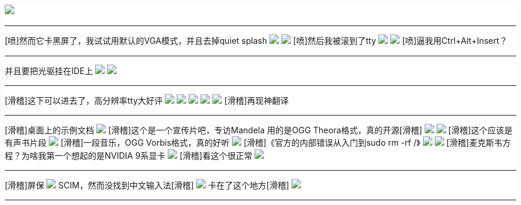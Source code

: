 ![](https://wvbarchive.s3-ap-northeast-1.amazonaws.com/5251752178/dedb600928381f30973c544ba3014c086f06f025.jpg)
***
[喷]然而它卡黑屏了，我试试用默认的VGA模式，并且去掉quiet splash
![](https://wvbarchive.s3-ap-northeast-1.amazonaws.com/5251752178/6e87ecd5b31c8701d7fe6a042d7f9e2f0508fffa.jpg)
![](https://wvbarchive.s3-ap-northeast-1.amazonaws.com/5251752178/8c4b0b80800a19d8b3585ce739fa828ba41e46ea.jpg)
[喷]然后我被滚到了tty
![](https://wvbarchive.s3-ap-northeast-1.amazonaws.com/5251752178/b6f7148ca9773912d86e5d83f2198618347ae2fa.jpg)
![](https://wvbarchive.s3-ap-northeast-1.amazonaws.com/5251752178/97de0758252dd42a9b21db49093b5bb5c8eab81a.jpg)
[喷]逼我用Ctrl+Alt+Insert？
***
并且要把光驱挂在IDE上
![](https://wvbarchive.s3-ap-northeast-1.amazonaws.com/5251752178/b2ebd9086b63f624c3d5e3e18d44ebf8184ca3ba.jpg)
![](https://wvbarchive.s3-ap-northeast-1.amazonaws.com/5251752178/fefd0c62f6246b60a5866896e1f81a4c530fa2ba.jpg)
***
[滑稽]这下可以进去了，高分辨率tty大好评
![](https://wvbarchive.s3-ap-northeast-1.amazonaws.com/5251752178/eb90644e78f0f736f89489e30055b319e9c413db.jpg)
![](https://wvbarchive.s3-ap-northeast-1.amazonaws.com/5251752178/3c2dea1101e93901fd7f48dc71ec54e734d196cd.jpg)
![](https://wvbarchive.s3-ap-northeast-1.amazonaws.com/5251752178/6050212209f79052055a82dc06f3d7ca79cbd585.jpg)
![](https://wvbarchive.s3-ap-northeast-1.amazonaws.com/5251752178/f3ed8cc5b74543a9dc673f2e14178a82bb0114cd.jpg)
![](https://wvbarchive.s3-ap-northeast-1.amazonaws.com/5251752178/2b946b328744ebf8b3bfa3ddd3f9d72a6259a778.jpg)
[滑稽]再现神翻译
***
[滑稽]桌面上的示例文档
![](https://wvbarchive.s3-ap-northeast-1.amazonaws.com/5251752178/91e714f182025aafe936b829f1edab64014f1ac5.jpg)
[滑稽]这个是一个宣传片吧，专访Mandela
用的是OGG Theora格式，真的开源[滑稽]
![](https://wvbarchive.s3-ap-northeast-1.amazonaws.com/5251752178/65ebf2cbd1c8a786de618cec6d09c93d72cf50fa.jpg)
![](https://wvbarchive.s3-ap-northeast-1.amazonaws.com/5251752178/dedb600928381f309e474b4ba3014c086c06f0e8.jpg)
[滑稽]这个应该是有声书片段
![](https://wvbarchive.s3-ap-northeast-1.amazonaws.com/5251752178/e772ae167f3e6709d371831d31c79f3dfadc55d0.jpg)
[滑稽]一段音乐，OGG Vorbis格式，真的好听
![](https://wvbarchive.s3-ap-northeast-1.amazonaws.com/5251752178/11c9419659ee3d6dc48d412949166d224d4adefb.jpg)
[滑稽]《官方的内部错误从入门到sudo rm -rf /》
![](https://wvbarchive.s3-ap-northeast-1.amazonaws.com/5251752178/cde466e83901213f626d883e5ee736d12d2e95e8.jpg)
![](https://wvbarchive.s3-ap-northeast-1.amazonaws.com/5251752178/0fbe47a5462309f7091f6bf0780e0cf3d5cad6d2.jpg)
[滑稽]麦克斯韦方程？为啥我第一个想起的是NVIDIA 9系显卡
![](https://wvbarchive.s3-ap-northeast-1.amazonaws.com/5251752178/8de5158a4710b912ed98301cc9fdfc03904522e8.jpg)
[滑稽]看这个很正常
![](https://wvbarchive.s3-ap-northeast-1.amazonaws.com/5251752178/6050212209f79052025481dc06f3d7ca79cbd5fb.jpg)
***
[滑稽]屏保
![](https://wvbarchive.s3-ap-northeast-1.amazonaws.com/5251752178/01c0f00b304e251f98d02b1aad86c9177e3e5326.jpg)
SCIM，然而没找到中文输入法[滑稽]
![](https://wvbarchive.s3-ap-northeast-1.amazonaws.com/5251752178/13b79cf3b21193130c8333526f380cd793238d02.jpg)
卡在了这个地方[滑稽]
![](https://wvbarchive.s3-ap-northeast-1.amazonaws.com/5251752178/86a877395343fbf20b3069c1ba7eca8064388f2e.jpg)
***
